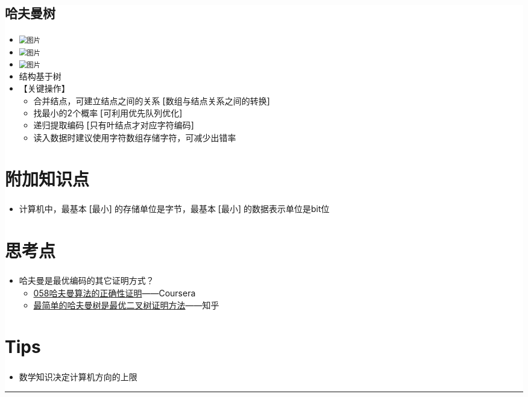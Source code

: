 ## 哈夫曼树

* <img src="https://gitee.com/doubleL3/blog-imgs/raw/master/img/1609743921719-yr3uQ4p2Mz4fE1oE.png" alt="图片" style="zoom:80%;" />
* <img src="https://gitee.com/doubleL3/blog-imgs/raw/master/img/1609743921321-m6csL2yqJMPhk2mU.png" alt="图片" style="zoom:80%;" />
* <img src="https://gitee.com/doubleL3/blog-imgs/raw/master/img/1609743921321-3689vX5wdpMLGpIt.png" alt="图片" style="zoom:80%;" />
* 结构基于树
* 【关键操作】
    * 合并结点，可建立结点之间的关系 [数组与结点关系之间的转换]
    * 找最小的2个概率 [可利用优先队列优化]
    * 递归提取编码 [只有叶结点才对应字符编码]
    * 读入数据时建议使用字符数组存储字符，可减少出错率
# 附加知识点

* 计算机中，最基本 [最小] 的存储单位是字节，最基本 [最小] 的数据表示单位是bit位
# 思考点

* 哈夫曼是最优编码的其它证明方式？
    * [058哈夫曼算法的正确性证明](https://www.coursera.org/lecture/algorithms/058ha-fu-man-suan-fa-de-zheng-que-xing-zheng-ming-nLQya)——Coursera
    * [最简单的哈夫曼树是最优二叉树证明方法](https://zhuanlan.zhihu.com/p/42682935)——知乎
# Tips

* 数学知识决定计算机方向的上限

---


